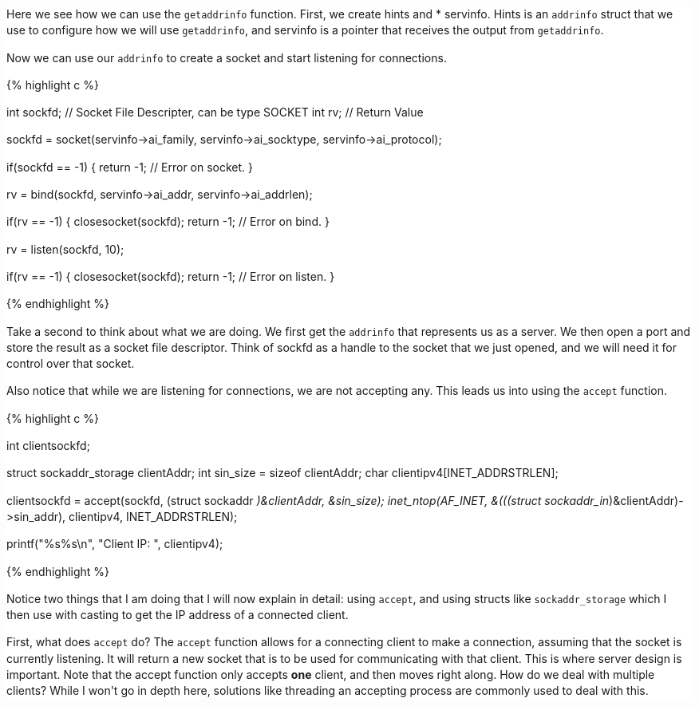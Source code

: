Here we see how we can use the `getaddrinfo` function. First, we create hints and * servinfo. Hints is an `addrinfo` struct that we use to configure how we will use `getaddrinfo`, and servinfo is a pointer that receives the output from `getaddrinfo`.

Now we can use our `addrinfo` to create a socket and start listening for connections.

{% highlight c %}

int sockfd; // Socket File Descripter, can be type SOCKET
int rv; // Return Value

sockfd = socket(servinfo->ai_family, servinfo->ai_socktype, servinfo->ai_protocol);

if(sockfd == -1) {
    return -1; // Error on socket.
}

rv = bind(sockfd, servinfo->ai_addr, servinfo->ai_addrlen);

if(rv == -1) {
    closesocket(sockfd);
    return -1; // Error on bind.
}

rv = listen(sockfd, 10);

if(rv == -1) {
    closesocket(sockfd);
    return -1; // Error on listen.
}

{% endhighlight %}

Take a second to think about what we are doing. We first get the `addrinfo` that represents us as a server. We then open a port and store the result as a socket file descriptor. Think of sockfd as a handle to the socket that we just opened, and we will need it for control over that socket.

Also notice that while we are listening for connections, we are not accepting any. This leads us into using the `accept` function.

{% highlight c %}

int clientsockfd;

struct sockaddr_storage clientAddr;
int sin_size = sizeof clientAddr;
char clientipv4[INET_ADDRSTRLEN];

clientsockfd = accept(sockfd, (struct sockaddr *)&clientAddr, &sin_size);
inet_ntop(AF_INET, &(((struct sockaddr_in*)&clientAddr)->sin_addr), clientipv4, INET_ADDRSTRLEN);

printf("%s%s\n", "Client IP: ", clientipv4);

{% endhighlight %}

Notice two things that I am doing that I will now explain in detail: using `accept`, and using structs like `sockaddr_storage` which I then use with casting to get the IP address of a connected client.

First, what does `accept` do? The `accept` function allows for a connecting client to make a connection, assuming that the socket is currently listening. It will return a new socket that is to be used for communicating with that client. This is where server design is important. Note that the accept function only accepts **one** client, and then moves right along. How do we deal with multiple clients? While I won't go in depth here, solutions like threading an accepting process are commonly used to deal with this.
